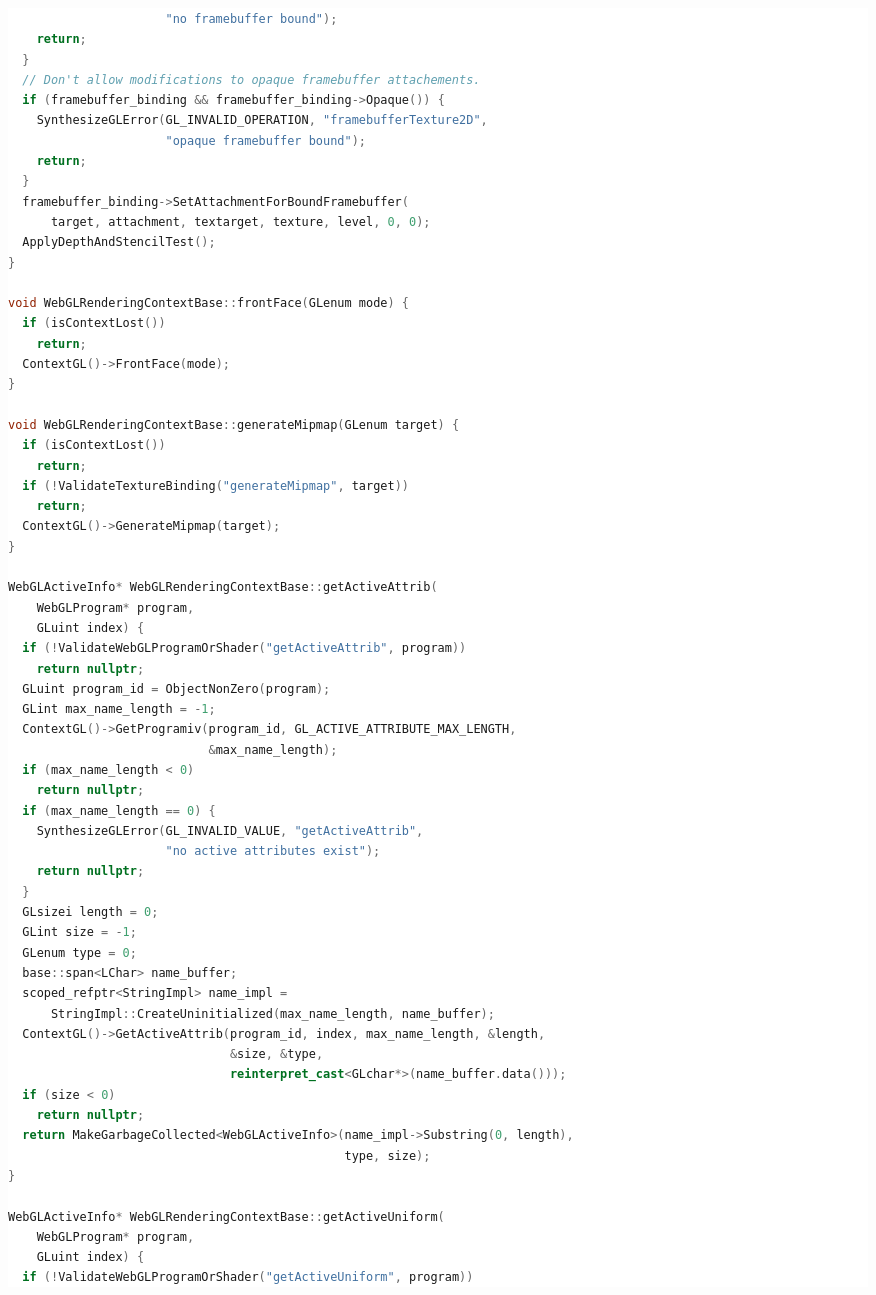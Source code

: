 ```cpp
                      "no framebuffer bound");
    return;
  }
  // Don't allow modifications to opaque framebuffer attachements.
  if (framebuffer_binding && framebuffer_binding->Opaque()) {
    SynthesizeGLError(GL_INVALID_OPERATION, "framebufferTexture2D",
                      "opaque framebuffer bound");
    return;
  }
  framebuffer_binding->SetAttachmentForBoundFramebuffer(
      target, attachment, textarget, texture, level, 0, 0);
  ApplyDepthAndStencilTest();
}

void WebGLRenderingContextBase::frontFace(GLenum mode) {
  if (isContextLost())
    return;
  ContextGL()->FrontFace(mode);
}

void WebGLRenderingContextBase::generateMipmap(GLenum target) {
  if (isContextLost())
    return;
  if (!ValidateTextureBinding("generateMipmap", target))
    return;
  ContextGL()->GenerateMipmap(target);
}

WebGLActiveInfo* WebGLRenderingContextBase::getActiveAttrib(
    WebGLProgram* program,
    GLuint index) {
  if (!ValidateWebGLProgramOrShader("getActiveAttrib", program))
    return nullptr;
  GLuint program_id = ObjectNonZero(program);
  GLint max_name_length = -1;
  ContextGL()->GetProgramiv(program_id, GL_ACTIVE_ATTRIBUTE_MAX_LENGTH,
                            &max_name_length);
  if (max_name_length < 0)
    return nullptr;
  if (max_name_length == 0) {
    SynthesizeGLError(GL_INVALID_VALUE, "getActiveAttrib",
                      "no active attributes exist");
    return nullptr;
  }
  GLsizei length = 0;
  GLint size = -1;
  GLenum type = 0;
  base::span<LChar> name_buffer;
  scoped_refptr<StringImpl> name_impl =
      StringImpl::CreateUninitialized(max_name_length, name_buffer);
  ContextGL()->GetActiveAttrib(program_id, index, max_name_length, &length,
                               &size, &type,
                               reinterpret_cast<GLchar*>(name_buffer.data()));
  if (size < 0)
    return nullptr;
  return MakeGarbageCollected<WebGLActiveInfo>(name_impl->Substring(0, length),
                                               type, size);
}

WebGLActiveInfo* WebGLRenderingContextBase::getActiveUniform(
    WebGLProgram* program,
    GLuint index) {
  if (!ValidateWebGLProgramOrShader("getActiveUniform", program))
```